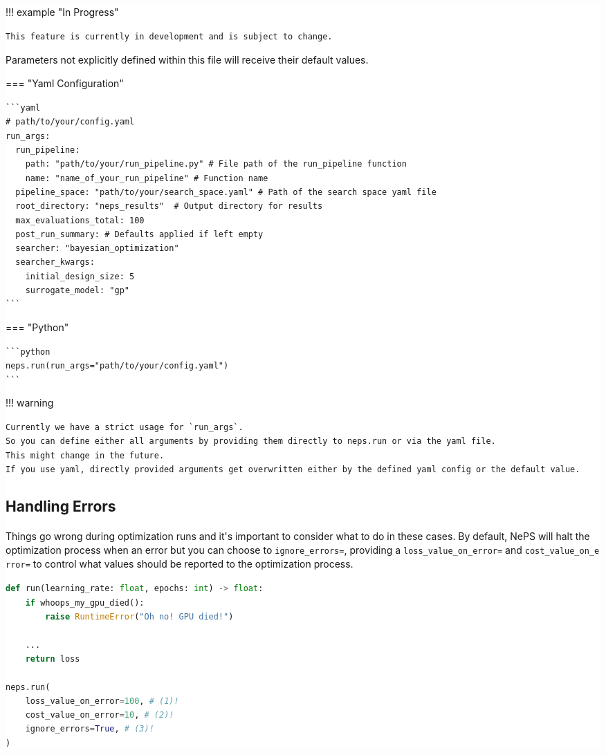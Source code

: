 !!! example "In Progress"

    This feature is currently in development and is subject to change.

Parameters not explicitly defined within this file will receive their default values.


=== "Yaml Configuration"

    ```yaml
    # path/to/your/config.yaml
    run_args:
      run_pipeline:
        path: "path/to/your/run_pipeline.py" # File path of the run_pipeline function
        name: "name_of_your_run_pipeline" # Function name
      pipeline_space: "path/to/your/search_space.yaml" # Path of the search space yaml file
      root_directory: "neps_results"  # Output directory for results
      max_evaluations_total: 100
      post_run_summary: # Defaults applied if left empty
      searcher: "bayesian_optimization"
      searcher_kwargs:
        initial_design_size: 5
        surrogate_model: "gp"
    ```

=== "Python"

    ```python
    neps.run(run_args="path/to/your/config.yaml")
    ```

!!! warning

    Currently we have a strict usage for `run_args`.
    So you can define either all arguments by providing them directly to neps.run or via the yaml file.
    This might change in the future.
    If you use yaml, directly provided arguments get overwritten either by the defined yaml config or the default value.

## Handling Errors
Things go wrong during optimization runs and it's important to consider what to do in these cases.
By default, NePS will halt the optimization process when an error but you can choose to `ignore_errors=`, providing a `loss_value_on_error=` and `cost_value_on_error=` to control what values should be reported to the optimization process.

```python
def run(learning_rate: float, epochs: int) -> float:
    if whoops_my_gpu_died():
        raise RuntimeError("Oh no! GPU died!")

    ...
    return loss

neps.run(
    loss_value_on_error=100, # (1)!
    cost_value_on_error=10, # (2)!
    ignore_errors=True, # (3)!
)
```

